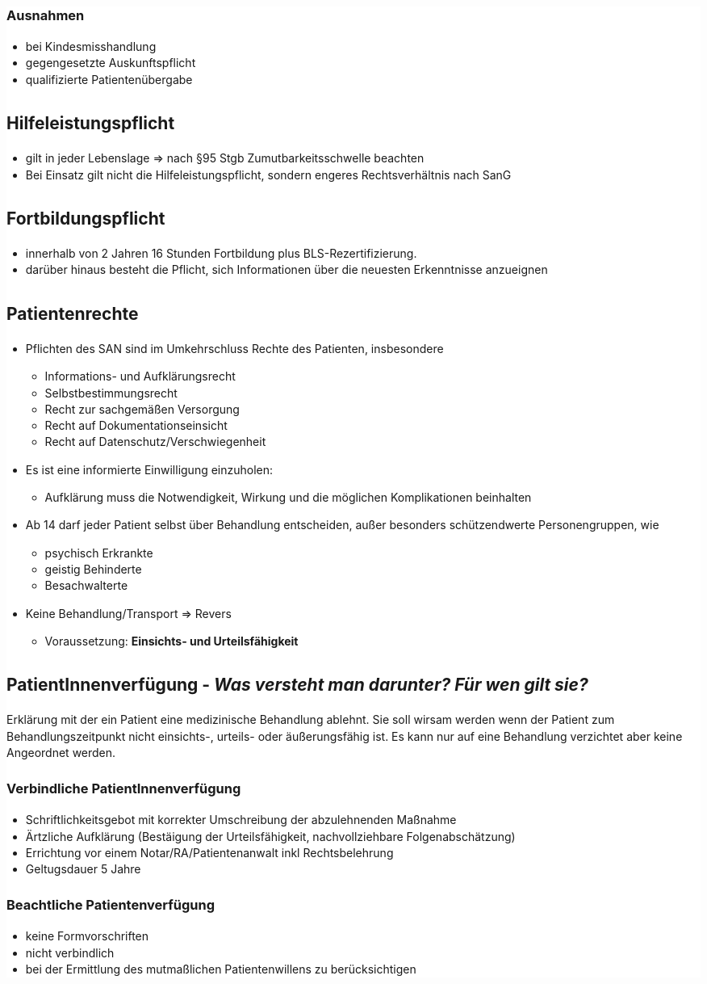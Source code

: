 ### Ausnahmen
+ bei Kindesmisshandlung
+ gegengesetzte Auskunftspflicht
+ qualifizierte Patientenübergabe


## Hilfeleistungspflicht
+ gilt in jeder Lebenslage
=> nach §95 Stgb Zumutbarkeitsschwelle beachten
+ Bei Einsatz gilt nicht die Hilfeleistungspflicht, sondern engeres Rechtsverhältnis nach SanG


## Fortbildungspflicht
+ innerhalb von 2 Jahren 16 Stunden Fortbildung plus BLS-Rezertifizierung.
+ darüber hinaus besteht die Pflicht, sich Informationen über die neuesten Erkenntnisse anzueignen


## Patientenrechte
+ Pflichten des SAN sind im Umkehrschluss Rechte des Patienten, insbesondere  
  + Informations- und Aufklärungsrecht
  + Selbstbestimmungsrecht
  + Recht zur sachgemäßen Versorgung
  + Recht auf Dokumentationseinsicht
  + Recht auf Datenschutz/Verschwiegenheit

+ Es ist eine informierte Einwilligung einzuholen:
  + Aufklärung muss die Notwendigkeit, Wirkung und die möglichen Komplikationen beinhalten

+ Ab 14 darf jeder Patient selbst über Behandlung entscheiden, außer besonders schützendwerte Personengruppen, wie
  + psychisch Erkrankte
  + geistig Behinderte
  + Besachwalterte
+ Keine Behandlung/Transport => Revers
  + Voraussetzung: **Einsichts- und Urteilsfähigkeit**


## PatientInnenverfügung - *Was versteht man darunter? Für wen gilt sie?*
Erklärung mit der ein Patient eine medizinische Behandlung ablehnt. Sie soll wirsam werden wenn der Patient zum Behandlungszeitpunkt nicht einsichts-, urteils- oder äußerungsfähig ist. Es kann nur auf eine Behandlung verzichtet aber keine Angeordnet werden.

### Verbindliche PatientInnenverfügung
+ Schriftlichkeitsgebot mit korrekter Umschreibung der abzulehnenden Maßnahme
+ Ärtzliche Aufklärung (Bestäigung der Urteilsfähigkeit, nachvollziehbare Folgenabschätzung)
+ Errichtung vor einem Notar/RA/Patientenanwalt inkl Rechtsbelehrung
+ Geltugsdauer 5 Jahre

### Beachtliche Patientenverfügung
+ keine Formvorschriften
+ nicht verbindlich
+ bei der Ermittlung des mutmaßlichen Patientenwillens zu berücksichtigen

